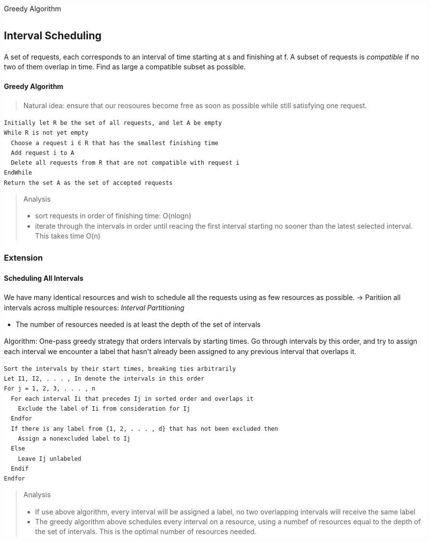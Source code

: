 Greedy Algorithm

## Interval Scheduling
A set of requests, each corresponds to an interval of time starting at s and finishing at f. A subset of requests is _compatible_ if no two of them overlap in time.
Find as large a compatible subset as possible.

#### Greedy Algorithm
>Natural idea: ensure that our reosoures become free as soon as possible while still satisfying one request.

```
Initially let R be the set of all requests, and let A be empty
While R is not yet empty
  Choose a request i ∈ R that has the smallest finishing time
  Add request i to A
  Delete all requests from R that are not compatible with request i
EndWhile
Return the set A as the set of accepted requests
```

>Analysis
>- sort requests in order of finishing time: O(nlogn)
>- iterate through the intervals in order until reacing the first interval starting no sooner than the latest selected interval. This takes time O(n)

### Extension
#### Scheduling All Intervals
We have many identical resources and wish to schedule all the requests using as few resources as possible.
-> Paritiion all intervals across multiple resources: *Interval Partitioning*

* The number of resources needed is at least the depth of the set of intervals

Algorithm: One-pass greedy strategy that orders intervals by starting times. Go through intervals by this order, and try to assign each interval we encounter a label that hasn't already been assigned to any previous interval that overlaps it.
```
Sort the intervals by their start times, breaking ties arbitrarily
Let I1, I2, . . . , In denote the intervals in this order
For j = 1, 2, 3, . . . , n
  For each interval Ii that precedes Ij in sorted order and overlaps it
    Exclude the label of Ii from consideration for Ij
  Endfor
  If there is any label from {1, 2, . . . , d} that has not been excluded then
    Assign a nonexcluded label to Ij
  Else
    Leave Ij unlabeled
  Endif
Endfor
```
> Analysis
> - If use above algorithm, every interval will be assigned a label, no two overlapping intervals will receive the same label
> - The greedy algorithm above schedules every interval on a resource, using a numbef of resources equal to the depth of the set of intervals. This is the optimal number of resources needed.
